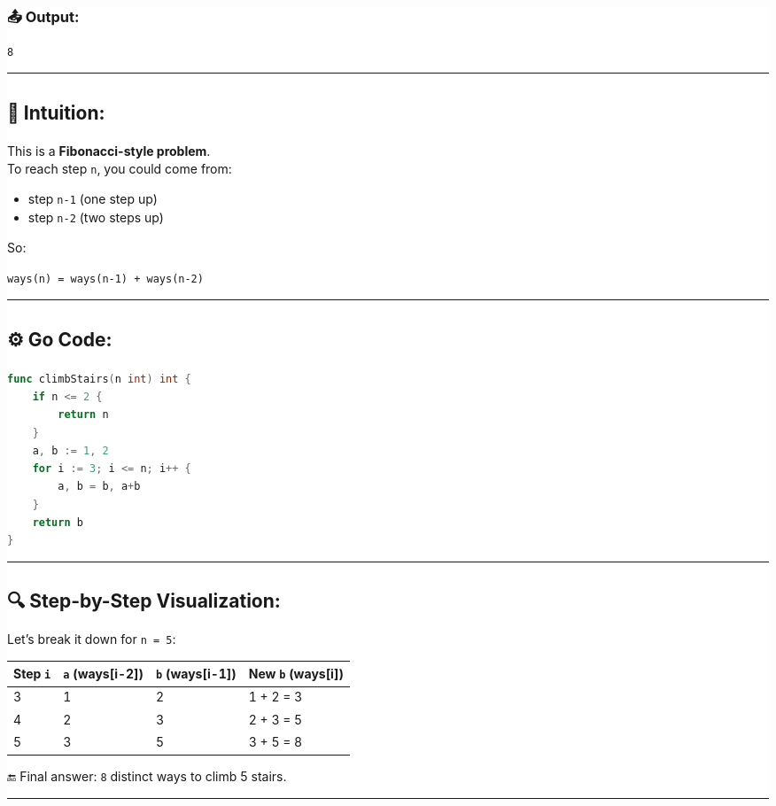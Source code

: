 
### 📤 Output:

```text
8
```

---

## 🤔 Intuition:

This is a **Fibonacci-style problem**.  
To reach step `n`, you could come from:
- step `n-1` (one step up)
- step `n-2` (two steps up)

So:  
```text
ways(n) = ways(n-1) + ways(n-2)
```

---

## ⚙️ Go Code:

```go
func climbStairs(n int) int {
    if n <= 2 {
        return n
    }
    a, b := 1, 2
    for i := 3; i <= n; i++ {
        a, b = b, a+b
    }
    return b
}
```

---

## 🔍 Step-by-Step Visualization:

Let’s break it down for `n = 5`:

| Step `i` | `a` (ways[i-2]) | `b` (ways[i-1]) | New `b` (ways[i]) |
|----------|------------------|------------------|--------------------|
| 3        | 1                | 2                | 1 + 2 = 3          |
| 4        | 2                | 3                | 2 + 3 = 5          |
| 5        | 3                | 5                | 3 + 5 = 8          |

🔚 Final answer: `8` distinct ways to climb 5 stairs.

---